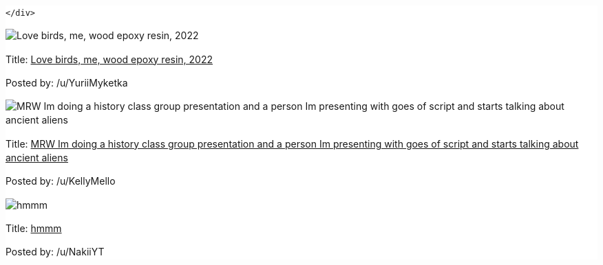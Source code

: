     </div>
  </div>
</div>

<div class="card">
  <div class="card-image">
    <img class="post-img" src="https://i.redd.it/3a6483m91d591.jpg" alt="Love birds, me, wood  epoxy resin, 2022" title="Love birds, me, wood  epoxy resin, 2022" />
  </div>
  <div class="card-content">
    <div class="media">
      <div class="media-content">
        <p class="title is-4">
           Title: <a href="https://www.reddit.com/r/Art/comments/vb8grr/love_birds_me_wood_epoxy_resin_2022/">Love birds, me, wood  epoxy resin, 2022</a>
        </p>
        <p class="subtitle is-4">Posted by: /u/YuriiMyketka</p>
      </div>
    </div>
  </div>
</div>

<div class="card">
  <div class="card-image">
    <img class="post-img" src="https://i.imgur.com/mXpWJnf.gif" alt="MRW Im doing a history class group presentation and a person Im presenting with goes of script and starts talking about ancient aliens" title="MRW Im doing a history class group presentation and a person Im presenting with goes of script and starts talking about ancient aliens" />
  </div>
  <div class="card-content">
    <div class="media">
      <div class="media-content">
        <p class="title is-4">
           Title: <a href="https://www.reddit.com/r/reactiongifs/comments/vdilw9/mrw_im_doing_a_history_class_group_presentation/">MRW Im doing a history class group presentation and a person Im presenting with goes of script and starts talking about ancient aliens</a>
        </p>
        <p class="subtitle is-4">Posted by: /u/KellyMello</p>
      </div>
    </div>
  </div>
</div>

<div class="card">
  <div class="card-image">
    <img class="post-img" src="https://i.redd.it/o805vlgx6z491.jpg" alt="hmmm" title="hmmm" />
  </div>
  <div class="card-content">
    <div class="media">
      <div class="media-content">
        <p class="title is-4">
           Title: <a href="https://www.reddit.com/r/hmmm/comments/v9vf3a/hmmm/">hmmm</a>
        </p>
        <p class="subtitle is-4">Posted by: /u/NakiiYT</p>
      </div>
    </div>
  </div>
</div>
